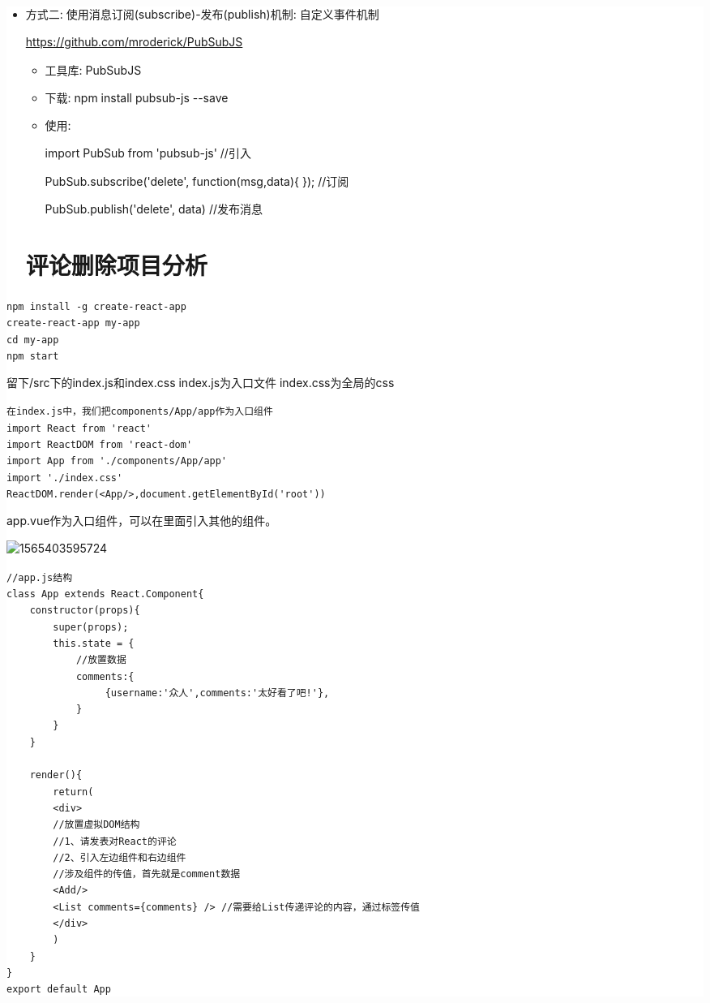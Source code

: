 - 方式二: 使用消息订阅(subscribe)-发布(publish)机制: 自定义事件机制

  <https://github.com/mroderick/PubSubJS>

  - 工具库: PubSubJS

  - 下载: npm install pubsub-js --save

  - 使用: 

    import PubSub from 'pubsub-js' //引入

    PubSub.subscribe('delete', function(msg,data){ }); //订阅

    PubSub.publish('delete', data) //发布消息

  #  评论删除项目分析
```
npm install -g create-react-app
create-react-app my-app
cd my-app
npm start
```
留下/src下的index.js和index.css
index.js为入口文件
index.css为全局的css
```
在index.js中，我们把components/App/app作为入口组件
import React from 'react'
import ReactDOM from 'react-dom'
import App from './components/App/app'
import './index.css'
ReactDOM.render(<App/>,document.getElementById('root'))
```
app.vue作为入口组件，可以在里面引入其他的组件。

![1565403595724](C:\Users\青柠\AppData\Roaming\Typora\typora-user-images\1565403595724.png)

```
//app.js结构
class App extends React.Component{
    constructor(props){
        super(props);
        this.state = {
            //放置数据
            comments:{
                 {username:'众人',comments:'太好看了吧!'},
            }
        }
    }
    
    render(){
        return(
        <div>
        //放置虚拟DOM结构 
        //1、请发表对React的评论
        //2、引入左边组件和右边组件
        //涉及组件的传值，首先就是comment数据
        <Add/>
        <List comments={comments} /> //需要给List传递评论的内容，通过标签传值
        </div>
        )
    }
}
export default App
```
